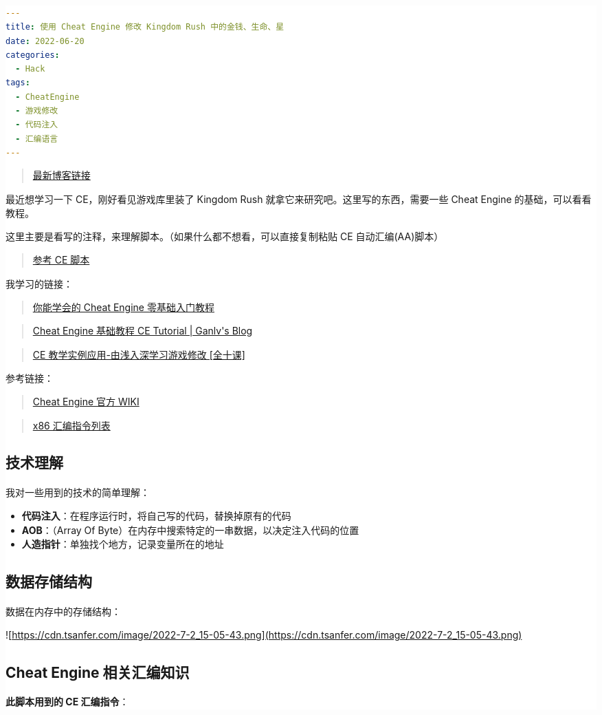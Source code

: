 ```yaml
---
title: 使用 Cheat Engine 修改 Kingdom Rush 中的金钱、生命、星
date: 2022-06-20
categories:
  - Hack
tags:
  - CheatEngine
  - 游戏修改
  - 代码注入
  - 汇编语言
---
```




> [最新博客链接](https://tsanfer.com/views/Hack/Cheat_engine-Kingdom_rush.html)

最近想学习一下 CE，刚好看见游戏库里装了 Kingdom Rush 就拿它来研究吧。这里写的东西，需要一些 Cheat Engine 的基础，可以看看教程。

这里主要是看写的注释，来理解脚本。（如果什么都不想看，可以直接复制粘贴 CE 自动汇编(AA)脚本）

> [参考 CE 脚本](https://fearlessrevolution.com/viewtopic.php?t=8107)

我学习的链接：

> [你能学会的 Cheat Engine 零基础入门教程](https://www.bilibili.com/video/BV1nR4y1u7PZ)

> [Cheat Engine 基础教程 CE Tutorial | Ganlv's Blog](https://ganlvtech.github.io/2018/01/25/cheat-engine-tutorial/#step-9-shared-code-pw-31337157)

> [CE 教学实例应用-由浅入深学习游戏修改 [全十课]](https://www.bilibili.com/video/BV12W411H7Lb)

参考链接：

> [Cheat Engine 官方 WIKI](https://wiki.cheatengine.org/index.php?title=Main_Page)

> [x86 汇编指令列表](http://ref.x86asm.net/coder32.html)

## 技术理解

我对一些用到的技术的简单理解：

- **代码注入**：在程序运行时，将自己写的代码，替换掉原有的代码
- **AOB**：（Array Of Byte）在内存中搜索特定的一串数据，以决定注入代码的位置
- **人造指针**：单独找个地方，记录变量所在的地址

## 数据存储结构

数据在内存中的存储结构：

![https://cdn.tsanfer.com/image/2022-7-2_15-05-43.png](https://cdn.tsanfer.com/image/2022-7-2_15-05-43.png)

## Cheat Engine 相关汇编知识

**此脚本用到的 CE 汇编指令**：
